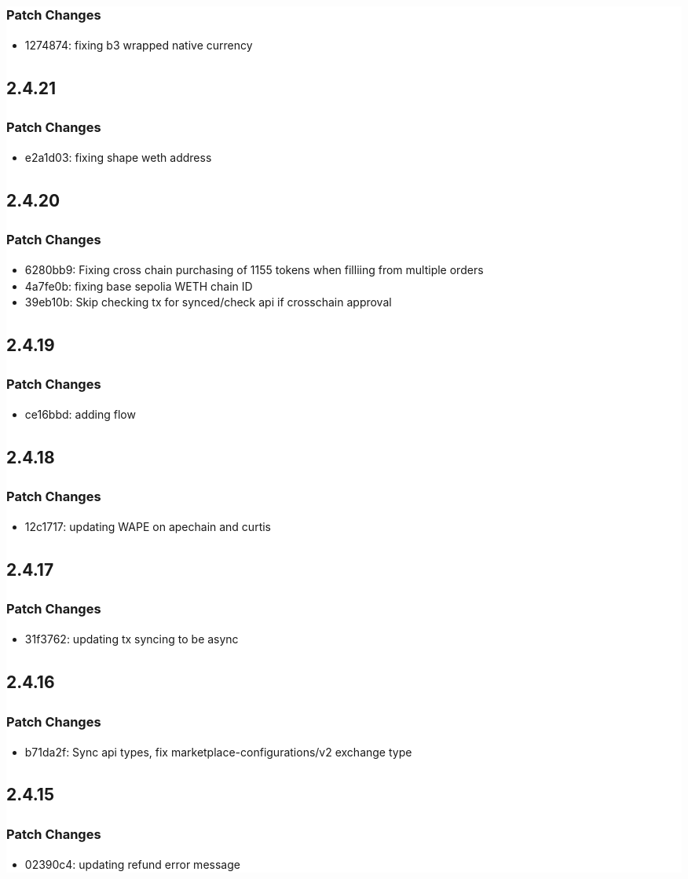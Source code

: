 ### Patch Changes

- 1274874: fixing b3 wrapped native currency

## 2.4.21

### Patch Changes

- e2a1d03: fixing shape weth address

## 2.4.20

### Patch Changes

- 6280bb9: Fixing cross chain purchasing of 1155 tokens when filliing from multiple orders
- 4a7fe0b: fixing base sepolia WETH chain ID
- 39eb10b: Skip checking tx for synced/check api if crosschain approval

## 2.4.19

### Patch Changes

- ce16bbd: adding flow

## 2.4.18

### Patch Changes

- 12c1717: updating WAPE on apechain and curtis

## 2.4.17

### Patch Changes

- 31f3762: updating tx syncing to be async

## 2.4.16

### Patch Changes

- b71da2f: Sync api types, fix marketplace-configurations/v2 exchange type

## 2.4.15

### Patch Changes

- 02390c4: updating refund error message
